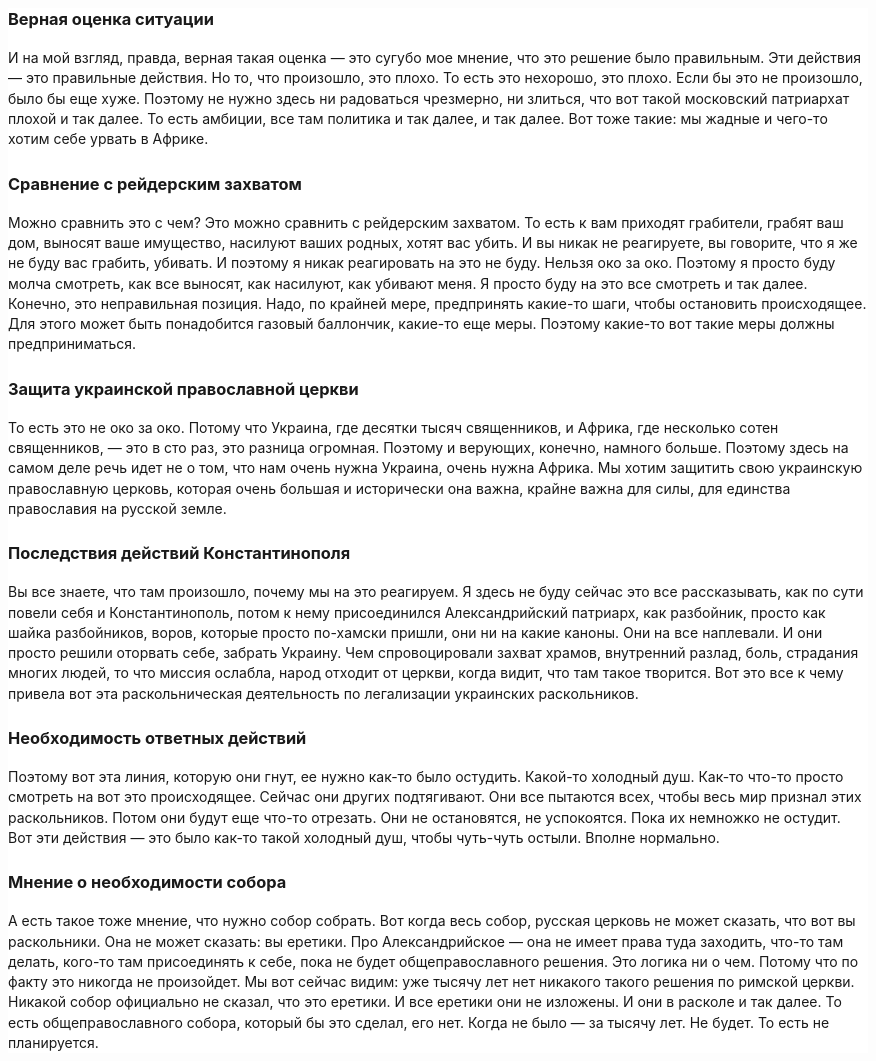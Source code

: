### Верная оценка ситуации  
И на мой взгляд, правда, верная такая оценка — это сугубо мое мнение, что это решение было правильным. Эти действия — это правильные действия. Но то, что произошло, это плохо. То есть это нехорошо, это плохо. Если бы это не произошло, было бы еще хуже. Поэтому не нужно здесь ни радоваться чрезмерно, ни злиться, что вот такой московский патриархат плохой и так далее. То есть амбиции, все там политика и так далее, и так далее. Вот тоже такие: мы жадные и чего-то хотим себе урвать в Африке.  

### Сравнение с рейдерским захватом  
Можно сравнить это с чем? Это можно сравнить с рейдерским захватом. То есть к вам приходят грабители, грабят ваш дом, выносят ваше имущество, насилуют ваших родных, хотят вас убить. И вы никак не реагируете, вы говорите, что я же не буду вас грабить, убивать. И поэтому я никак реагировать на это не буду. Нельзя око за око. Поэтому я просто буду молча смотреть, как все выносят, как насилуют, как убивают меня. Я просто буду на это все смотреть и так далее. Конечно, это неправильная позиция. Надо, по крайней мере, предпринять какие-то шаги, чтобы остановить происходящее. Для этого может быть понадобится газовый баллончик, какие-то еще меры. Поэтому какие-то вот такие меры должны предприниматься.  

### Защита украинской православной церкви  
То есть это не око за око. Потому что Украина, где десятки тысяч священников, и Африка, где несколько сотен священников, — это в сто раз, это разница огромная. Поэтому и верующих, конечно, намного больше. Поэтому здесь на самом деле речь идет не о том, что нам очень нужна Украина, очень нужна Африка. Мы хотим защитить свою украинскую православную церковь, которая очень большая и исторически она важна, крайне важна для силы, для единства православия на русской земле.  

### Последствия действий Константинополя  
Вы все знаете, что там произошло, почему мы на это реагируем. Я здесь не буду сейчас это все рассказывать, как по сути повели себя и Константинополь, потом к нему присоединился Александрийский патриарх, как разбойник, просто как шайка разбойников, воров, которые просто по-хамски пришли, они ни на какие каноны. Они на все наплевали. И они просто решили оторвать себе, забрать Украину. Чем спровоцировали захват храмов, внутренний разлад, боль, страдания многих людей, то что миссия ослабла, народ отходит от церкви, когда видит, что там такое творится. Вот это все к чему привела вот эта раскольническая деятельность по легализации украинских раскольников.  

### Необходимость ответных действий  
Поэтому вот эта линия, которую они гнут, ее нужно как-то было остудить. Какой-то холодный душ. Как-то что-то просто смотреть на вот это происходящее. Сейчас они других подтягивают. Они все пытаются всех, чтобы весь мир признал этих раскольников. Потом они будут еще что-то отрезать. Они не остановятся, не успокоятся. Пока их немножко не остудит. Вот эти действия — это было как-то такой холодный душ, чтобы чуть-чуть остыли. Вполне нормально.  

### Мнение о необходимости собора  
А есть такое тоже мнение, что нужно собор собрать. Вот когда весь собор, русская церковь не может сказать, что вот вы раскольники. Она не может сказать: вы еретики. Про Александрийское — она не имеет права туда заходить, что-то там делать, кого-то там присоединять к себе, пока не будет общеправославного решения. Это логика ни о чем. Потому что по факту это никогда не произойдет. Мы вот сейчас видим: уже тысячу лет нет никакого такого решения по римской церкви. Никакой собор официально не сказал, что это еретики. И все еретики они не изложены. И они в расколе и так далее. То есть общеправославного собора, который бы это сделал, его нет. Когда не было — за тысячу лет. Не будет. То есть не планируется.
